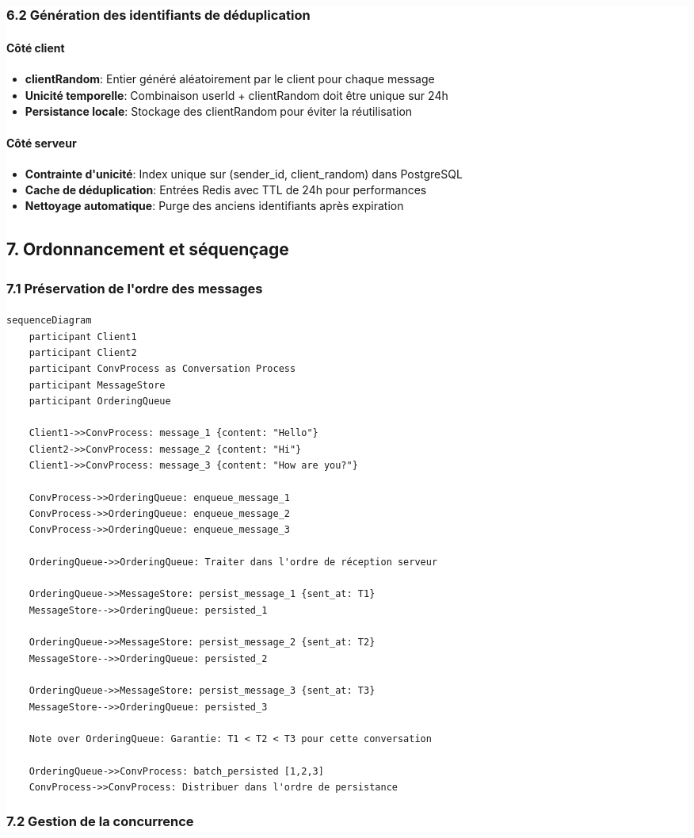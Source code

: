 ### 6.2 Génération des identifiants de déduplication

#### Côté client
- **clientRandom**: Entier généré aléatoirement par le client pour chaque message
- **Unicité temporelle**: Combinaison userId + clientRandom doit être unique sur 24h
- **Persistance locale**: Stockage des clientRandom pour éviter la réutilisation

#### Côté serveur
- **Contrainte d'unicité**: Index unique sur (sender_id, client_random) dans PostgreSQL
- **Cache de déduplication**: Entrées Redis avec TTL de 24h pour performances
- **Nettoyage automatique**: Purge des anciens identifiants après expiration

## 7. Ordonnancement et séquençage

### 7.1 Préservation de l'ordre des messages

```mermaid
sequenceDiagram
    participant Client1
    participant Client2
    participant ConvProcess as Conversation Process
    participant MessageStore
    participant OrderingQueue
    
    Client1->>ConvProcess: message_1 {content: "Hello"}
    Client2->>ConvProcess: message_2 {content: "Hi"}
    Client1->>ConvProcess: message_3 {content: "How are you?"}
    
    ConvProcess->>OrderingQueue: enqueue_message_1
    ConvProcess->>OrderingQueue: enqueue_message_2  
    ConvProcess->>OrderingQueue: enqueue_message_3
    
    OrderingQueue->>OrderingQueue: Traiter dans l'ordre de réception serveur
    
    OrderingQueue->>MessageStore: persist_message_1 {sent_at: T1}
    MessageStore-->>OrderingQueue: persisted_1
    
    OrderingQueue->>MessageStore: persist_message_2 {sent_at: T2}
    MessageStore-->>OrderingQueue: persisted_2
    
    OrderingQueue->>MessageStore: persist_message_3 {sent_at: T3}
    MessageStore-->>OrderingQueue: persisted_3
    
    Note over OrderingQueue: Garantie: T1 < T2 < T3 pour cette conversation
    
    OrderingQueue->>ConvProcess: batch_persisted [1,2,3]
    ConvProcess->>ConvProcess: Distribuer dans l'ordre de persistance
```

### 7.2 Gestion de la concurrence
